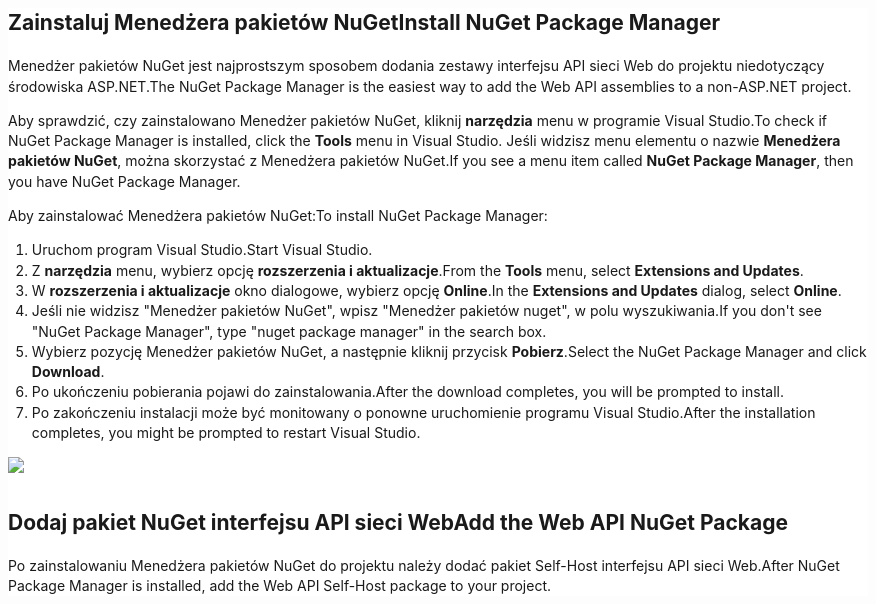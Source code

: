 ## <a name="install-nuget-package-manager"></a><span data-ttu-id="2a2d0-128">Zainstaluj Menedżera pakietów NuGet</span><span class="sxs-lookup"><span data-stu-id="2a2d0-128">Install NuGet Package Manager</span></span>

<span data-ttu-id="2a2d0-129">Menedżer pakietów NuGet jest najprostszym sposobem dodania zestawy interfejsu API sieci Web do projektu niedotyczący środowiska ASP.NET.</span><span class="sxs-lookup"><span data-stu-id="2a2d0-129">The NuGet Package Manager is the easiest way to add the Web API assemblies to a non-ASP.NET project.</span></span>

<span data-ttu-id="2a2d0-130">Aby sprawdzić, czy zainstalowano Menedżer pakietów NuGet, kliknij **narzędzia** menu w programie Visual Studio.</span><span class="sxs-lookup"><span data-stu-id="2a2d0-130">To check if NuGet Package Manager is installed, click the **Tools** menu in Visual Studio.</span></span> <span data-ttu-id="2a2d0-131">Jeśli widzisz menu elementu o nazwie **Menedżera pakietów NuGet**, można skorzystać z Menedżera pakietów NuGet.</span><span class="sxs-lookup"><span data-stu-id="2a2d0-131">If you see a menu item called **NuGet Package Manager**, then you have NuGet Package Manager.</span></span>

<span data-ttu-id="2a2d0-132">Aby zainstalować Menedżera pakietów NuGet:</span><span class="sxs-lookup"><span data-stu-id="2a2d0-132">To install NuGet Package Manager:</span></span>

1. <span data-ttu-id="2a2d0-133">Uruchom program Visual Studio.</span><span class="sxs-lookup"><span data-stu-id="2a2d0-133">Start Visual Studio.</span></span>
2. <span data-ttu-id="2a2d0-134">Z **narzędzia** menu, wybierz opcję **rozszerzenia i aktualizacje**.</span><span class="sxs-lookup"><span data-stu-id="2a2d0-134">From the **Tools** menu, select **Extensions and Updates**.</span></span>
3. <span data-ttu-id="2a2d0-135">W **rozszerzenia i aktualizacje** okno dialogowe, wybierz opcję **Online**.</span><span class="sxs-lookup"><span data-stu-id="2a2d0-135">In the **Extensions and Updates** dialog, select **Online**.</span></span>
4. <span data-ttu-id="2a2d0-136">Jeśli nie widzisz "Menedżer pakietów NuGet", wpisz "Menedżer pakietów nuget", w polu wyszukiwania.</span><span class="sxs-lookup"><span data-stu-id="2a2d0-136">If you don't see "NuGet Package Manager", type "nuget package manager" in the search box.</span></span>
5. <span data-ttu-id="2a2d0-137">Wybierz pozycję Menedżer pakietów NuGet, a następnie kliknij przycisk **Pobierz**.</span><span class="sxs-lookup"><span data-stu-id="2a2d0-137">Select the NuGet Package Manager and click **Download**.</span></span>
6. <span data-ttu-id="2a2d0-138">Po ukończeniu pobierania pojawi do zainstalowania.</span><span class="sxs-lookup"><span data-stu-id="2a2d0-138">After the download completes, you will be prompted to install.</span></span>
7. <span data-ttu-id="2a2d0-139">Po zakończeniu instalacji może być monitowany o ponowne uruchomienie programu Visual Studio.</span><span class="sxs-lookup"><span data-stu-id="2a2d0-139">After the installation completes, you might be prompted to restart Visual Studio.</span></span>

![](self-host-a-web-api/_static/image3.png)

## <a name="add-the-web-api-nuget-package"></a><span data-ttu-id="2a2d0-140">Dodaj pakiet NuGet interfejsu API sieci Web</span><span class="sxs-lookup"><span data-stu-id="2a2d0-140">Add the Web API NuGet Package</span></span>

<span data-ttu-id="2a2d0-141">Po zainstalowaniu Menedżera pakietów NuGet do projektu należy dodać pakiet Self-Host interfejsu API sieci Web.</span><span class="sxs-lookup"><span data-stu-id="2a2d0-141">After NuGet Package Manager is installed, add the Web API Self-Host package to your project.</span></span>
